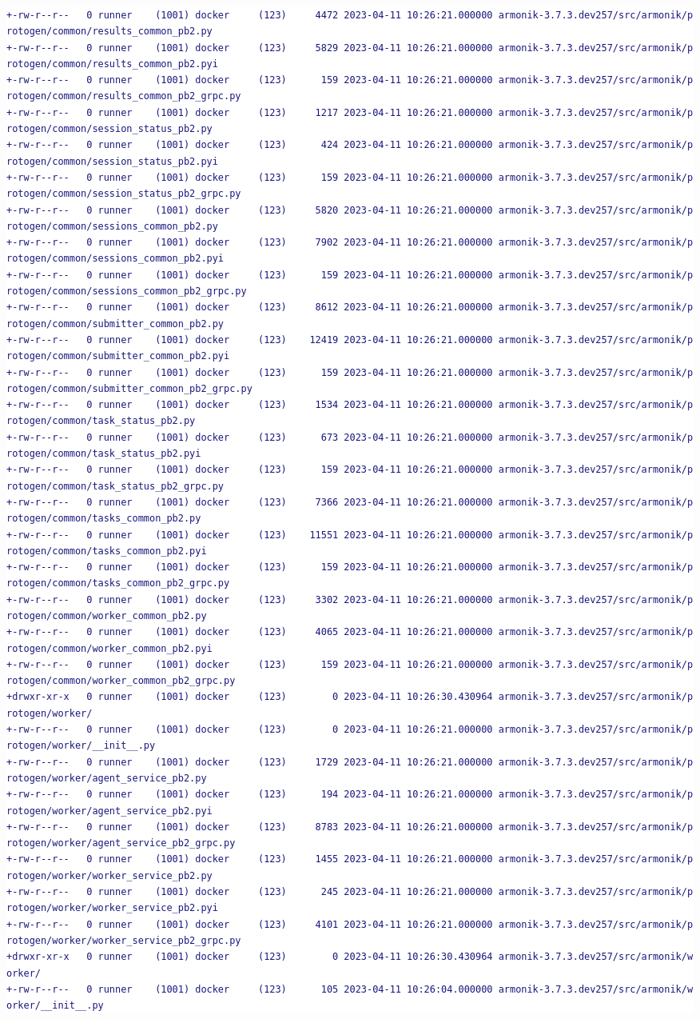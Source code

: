 ```diff
+-rw-r--r--   0 runner    (1001) docker     (123)     4472 2023-04-11 10:26:21.000000 armonik-3.7.3.dev257/src/armonik/protogen/common/results_common_pb2.py
+-rw-r--r--   0 runner    (1001) docker     (123)     5829 2023-04-11 10:26:21.000000 armonik-3.7.3.dev257/src/armonik/protogen/common/results_common_pb2.pyi
+-rw-r--r--   0 runner    (1001) docker     (123)      159 2023-04-11 10:26:21.000000 armonik-3.7.3.dev257/src/armonik/protogen/common/results_common_pb2_grpc.py
+-rw-r--r--   0 runner    (1001) docker     (123)     1217 2023-04-11 10:26:21.000000 armonik-3.7.3.dev257/src/armonik/protogen/common/session_status_pb2.py
+-rw-r--r--   0 runner    (1001) docker     (123)      424 2023-04-11 10:26:21.000000 armonik-3.7.3.dev257/src/armonik/protogen/common/session_status_pb2.pyi
+-rw-r--r--   0 runner    (1001) docker     (123)      159 2023-04-11 10:26:21.000000 armonik-3.7.3.dev257/src/armonik/protogen/common/session_status_pb2_grpc.py
+-rw-r--r--   0 runner    (1001) docker     (123)     5820 2023-04-11 10:26:21.000000 armonik-3.7.3.dev257/src/armonik/protogen/common/sessions_common_pb2.py
+-rw-r--r--   0 runner    (1001) docker     (123)     7902 2023-04-11 10:26:21.000000 armonik-3.7.3.dev257/src/armonik/protogen/common/sessions_common_pb2.pyi
+-rw-r--r--   0 runner    (1001) docker     (123)      159 2023-04-11 10:26:21.000000 armonik-3.7.3.dev257/src/armonik/protogen/common/sessions_common_pb2_grpc.py
+-rw-r--r--   0 runner    (1001) docker     (123)     8612 2023-04-11 10:26:21.000000 armonik-3.7.3.dev257/src/armonik/protogen/common/submitter_common_pb2.py
+-rw-r--r--   0 runner    (1001) docker     (123)    12419 2023-04-11 10:26:21.000000 armonik-3.7.3.dev257/src/armonik/protogen/common/submitter_common_pb2.pyi
+-rw-r--r--   0 runner    (1001) docker     (123)      159 2023-04-11 10:26:21.000000 armonik-3.7.3.dev257/src/armonik/protogen/common/submitter_common_pb2_grpc.py
+-rw-r--r--   0 runner    (1001) docker     (123)     1534 2023-04-11 10:26:21.000000 armonik-3.7.3.dev257/src/armonik/protogen/common/task_status_pb2.py
+-rw-r--r--   0 runner    (1001) docker     (123)      673 2023-04-11 10:26:21.000000 armonik-3.7.3.dev257/src/armonik/protogen/common/task_status_pb2.pyi
+-rw-r--r--   0 runner    (1001) docker     (123)      159 2023-04-11 10:26:21.000000 armonik-3.7.3.dev257/src/armonik/protogen/common/task_status_pb2_grpc.py
+-rw-r--r--   0 runner    (1001) docker     (123)     7366 2023-04-11 10:26:21.000000 armonik-3.7.3.dev257/src/armonik/protogen/common/tasks_common_pb2.py
+-rw-r--r--   0 runner    (1001) docker     (123)    11551 2023-04-11 10:26:21.000000 armonik-3.7.3.dev257/src/armonik/protogen/common/tasks_common_pb2.pyi
+-rw-r--r--   0 runner    (1001) docker     (123)      159 2023-04-11 10:26:21.000000 armonik-3.7.3.dev257/src/armonik/protogen/common/tasks_common_pb2_grpc.py
+-rw-r--r--   0 runner    (1001) docker     (123)     3302 2023-04-11 10:26:21.000000 armonik-3.7.3.dev257/src/armonik/protogen/common/worker_common_pb2.py
+-rw-r--r--   0 runner    (1001) docker     (123)     4065 2023-04-11 10:26:21.000000 armonik-3.7.3.dev257/src/armonik/protogen/common/worker_common_pb2.pyi
+-rw-r--r--   0 runner    (1001) docker     (123)      159 2023-04-11 10:26:21.000000 armonik-3.7.3.dev257/src/armonik/protogen/common/worker_common_pb2_grpc.py
+drwxr-xr-x   0 runner    (1001) docker     (123)        0 2023-04-11 10:26:30.430964 armonik-3.7.3.dev257/src/armonik/protogen/worker/
+-rw-r--r--   0 runner    (1001) docker     (123)        0 2023-04-11 10:26:21.000000 armonik-3.7.3.dev257/src/armonik/protogen/worker/__init__.py
+-rw-r--r--   0 runner    (1001) docker     (123)     1729 2023-04-11 10:26:21.000000 armonik-3.7.3.dev257/src/armonik/protogen/worker/agent_service_pb2.py
+-rw-r--r--   0 runner    (1001) docker     (123)      194 2023-04-11 10:26:21.000000 armonik-3.7.3.dev257/src/armonik/protogen/worker/agent_service_pb2.pyi
+-rw-r--r--   0 runner    (1001) docker     (123)     8783 2023-04-11 10:26:21.000000 armonik-3.7.3.dev257/src/armonik/protogen/worker/agent_service_pb2_grpc.py
+-rw-r--r--   0 runner    (1001) docker     (123)     1455 2023-04-11 10:26:21.000000 armonik-3.7.3.dev257/src/armonik/protogen/worker/worker_service_pb2.py
+-rw-r--r--   0 runner    (1001) docker     (123)      245 2023-04-11 10:26:21.000000 armonik-3.7.3.dev257/src/armonik/protogen/worker/worker_service_pb2.pyi
+-rw-r--r--   0 runner    (1001) docker     (123)     4101 2023-04-11 10:26:21.000000 armonik-3.7.3.dev257/src/armonik/protogen/worker/worker_service_pb2_grpc.py
+drwxr-xr-x   0 runner    (1001) docker     (123)        0 2023-04-11 10:26:30.430964 armonik-3.7.3.dev257/src/armonik/worker/
+-rw-r--r--   0 runner    (1001) docker     (123)      105 2023-04-11 10:26:04.000000 armonik-3.7.3.dev257/src/armonik/worker/__init__.py
```